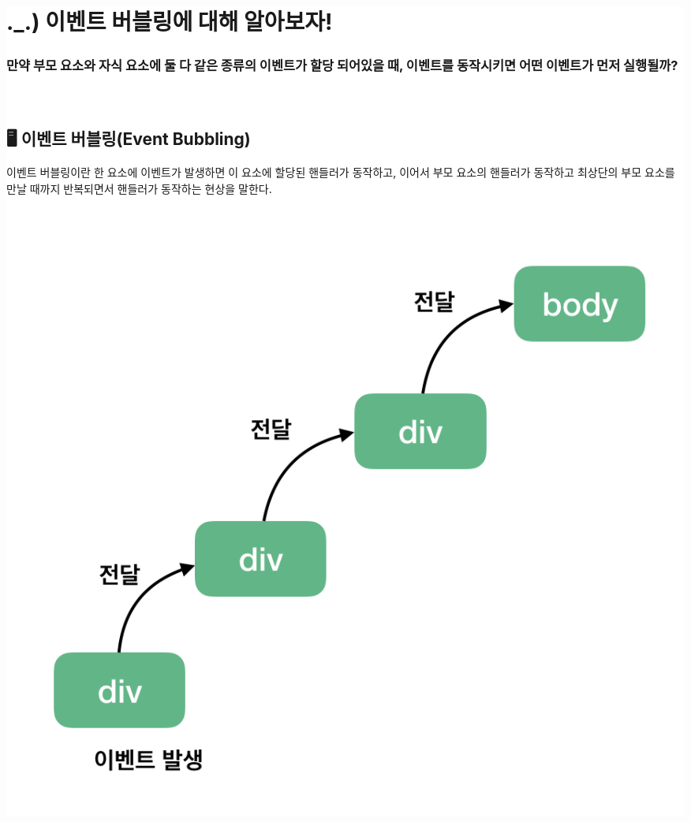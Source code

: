 # ._.) 이벤트 버블링에 대해 알아보자!
### 만약 부모 요소와 자식 요소에 둘 다 같은 종류의 이벤트가 할당 되어있을 때, 이벤트를 동작시키면 어떤 이벤트가 먼저 실행될까?
<br/>

## 🖥 이벤트 버블링(Event Bubbling)
이벤트 버블링이란 한 요소에 이벤트가 발생하면 이 요소에 할당된 핸들러가 동작하고, 이어서 부모 요소의 핸들러가 동작하고 최상단의 부모 요소를 만날 때까지 반복되면서 핸들러가 동작하는 현상을 말한다.

<p align="center">
  <img src="../img/event-bubbling.png">
</p>
